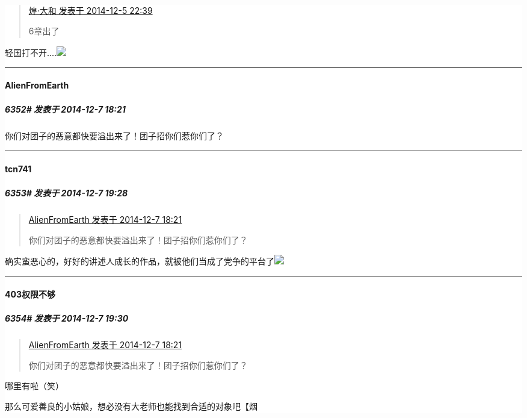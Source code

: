 
<blockquote><a href="httphttps://bbs.saraba1st.com/2b/forum.php?mod=redirect&amp;goto=findpost&amp;pid=27416096&amp;ptid=908099" target="_blank">煌·大和 发表于 2014-12-5 22:39</a>

6章出了</blockquote>
轻国打不开....<img src="https://static.saraba1st.com/image/smiley/face/30.gif" referrerpolicy="no-referrer">







-----

####  AlienFromEarth  
##### 6352#       发表于 2014-12-7 18:21




你们对团子的恶意都快要溢出来了！团子招你们惹你们了？







-----

####  tcn741  
##### 6353#       发表于 2014-12-7 19:28



<blockquote><a href="httphttps://bbs.saraba1st.com/2b/forum.php?mod=redirect&amp;goto=findpost&amp;pid=27429268&amp;ptid=908099" target="_blank">AlienFromEarth 发表于 2014-12-7 18:21</a>

你们对团子的恶意都快要溢出来了！团子招你们惹你们了？</blockquote>
确实蛮恶心的，好好的讲述人成长的作品，就被他们当成了党争的平台了<img src="https://static.saraba1st.com/image/smiley/face/121.png" referrerpolicy="no-referrer">







-----

####  403权限不够  
##### 6354#       发表于 2014-12-7 19:30



<blockquote><a href="httphttps://bbs.saraba1st.com/2b/forum.php?mod=redirect&amp;goto=findpost&amp;pid=27429268&amp;ptid=908099" target="_blank">AlienFromEarth 发表于 2014-12-7 18:21</a>

你们对团子的恶意都快要溢出来了！团子招你们惹你们了？</blockquote>
哪里有啦（笑）

那么可爱善良的小姑娘，想必没有大老师也能找到合适的对象吧【烟




